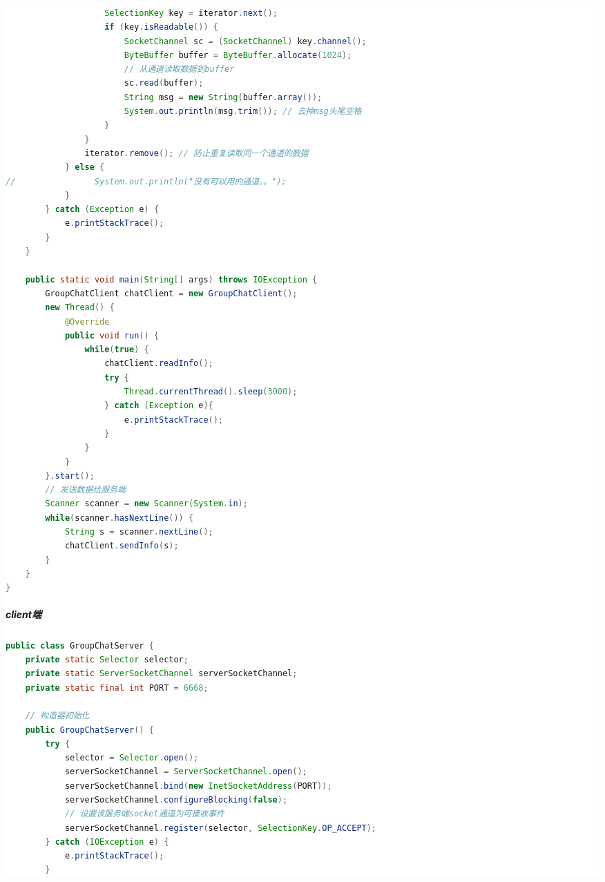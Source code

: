 ```java
                    SelectionKey key = iterator.next();
                    if (key.isReadable()) {
                        SocketChannel sc = (SocketChannel) key.channel();
                        ByteBuffer buffer = ByteBuffer.allocate(1024);
                        // 从通道读取数据到buffer
                        sc.read(buffer);
                        String msg = new String(buffer.array());
                        System.out.println(msg.trim()); // 去掉msg头尾空格
                    }
                }
                iterator.remove(); // 防止重复读取同一个通道的数据
            } else {
//                System.out.println("没有可以用的通道。。");
            }
        } catch (Exception e) {
            e.printStackTrace();
        }
    }

    public static void main(String[] args) throws IOException {
        GroupChatClient chatClient = new GroupChatClient();
        new Thread() {
            @Override
            public void run() {
                while(true) {
                    chatClient.readInfo();
                    try {
                        Thread.currentThread().sleep(3000);
                    } catch (Exception e){
                        e.printStackTrace();
                    }
                }
            }
        }.start();
        // 发送数据给服务端
        Scanner scanner = new Scanner(System.in);
        while(scanner.hasNextLine()) {
            String s = scanner.nextLine();
            chatClient.sendInfo(s);
        }
    }
}
```

##### client端

```java
public class GroupChatServer {
    private static Selector selector;
    private static ServerSocketChannel serverSocketChannel;
    private static final int PORT = 6668;

    // 构造器初始化
    public GroupChatServer() {
        try {
            selector = Selector.open();
            serverSocketChannel = ServerSocketChannel.open();
            serverSocketChannel.bind(new InetSocketAddress(PORT));
            serverSocketChannel.configureBlocking(false);
            // 设置该服务端socket通道为可接收事件
            serverSocketChannel.register(selector, SelectionKey.OP_ACCEPT);
        } catch (IOException e) {
            e.printStackTrace();
        }
```
